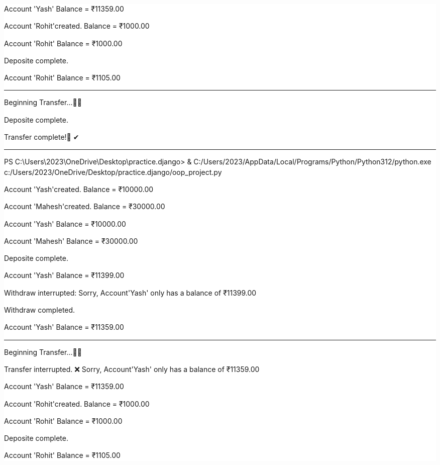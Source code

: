 Account 'Yash' Balance = ₹11359.00

Account 'Rohit'created.
Balance = ₹1000.00

Account 'Rohit' Balance = ₹1000.00

Deposite complete.

Account 'Rohit' Balance = ₹1105.00

***************

Beginning Transfer...🐱‍🏍

Deposite complete.


Transfer complete!🤩 ✔

***************
PS C:\Users\2023\OneDrive\Desktop\practice.django> & C:/Users/2023/AppData/Local/Programs/Python/Python312/python.exe c:/Users/2023/OneDrive/Desktop/practice.django/oop_project.py

Account 'Yash'created.
Balance = ₹10000.00

Account 'Mahesh'created.
Balance = ₹30000.00

Account 'Yash' Balance = ₹10000.00

Account 'Mahesh' Balance = ₹30000.00

Deposite complete.

Account 'Yash' Balance = ₹11399.00

Withdraw interrupted:
Sorry, Account'Yash' only has a balance of ₹11399.00

Withdraw completed.

Account 'Yash' Balance = ₹11359.00

***************

Beginning Transfer...🐱‍🏍

Transfer interrupted. ❌
Sorry, Account'Yash' only has a balance of ₹11359.00

Account 'Yash' Balance = ₹11359.00

Account 'Rohit'created.
Balance = ₹1000.00

Account 'Rohit' Balance = ₹1000.00

Deposite complete.

Account 'Rohit' Balance = ₹1105.00

